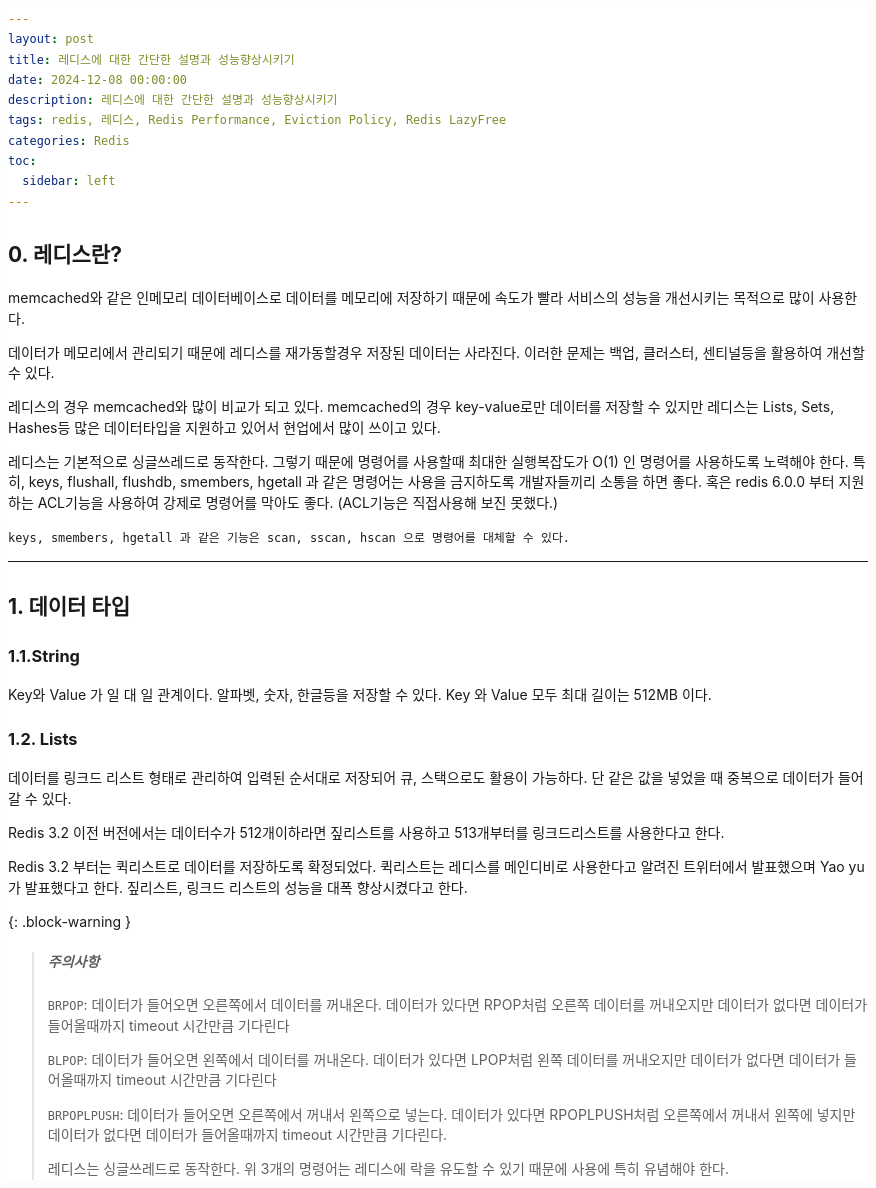 ```yaml
---
layout: post
title: 레디스에 대한 간단한 설명과 성능향상시키기
date: 2024-12-08 00:00:00
description: 레디스에 대한 간단한 설명과 성능향상시키기
tags: redis, 레디스, Redis Performance, Eviction Policy, Redis LazyFree
categories: Redis
toc:
  sidebar: left
---
```


## 0. 레디스란?

memcached와 같은 인메모리 데이터베이스로 데이터를 메모리에 저장하기 때문에 속도가 빨라 서비스의 성능을 개선시키는 목적으로 많이 사용한다.

데이터가 메모리에서 관리되기 때문에 레디스를 재가동할경우 저장된 데이터는 사라진다. 이러한 문제는 백업, 클러스터, 센티널등을 활용하여 개선할 수 있다.

레디스의 경우 memcached와 많이 비교가 되고 있다. memcached의 경우 key-value로만 데이터를 저장할 수 있지만 레디스는 Lists, Sets, Hashes등 많은 데이터타입을 지원하고 있어서 현업에서 많이 쓰이고 있다.

레디스는 기본적으로 싱글쓰레드로 동작한다. 그렇기 때문에 명령어를 사용할때 최대한 실행복잡도가 O(1) 인 명령어를 사용하도록 노력해야 한다. 특히, keys, flushall, flushdb, smembers, hgetall 과 같은 명령어는 사용을 금지하도록 개발자들끼리 소통을 하면 좋다. 혹은 redis 6.0.0 부터 지원하는 ACL기능을 사용하여 강제로 명령어를 막아도 좋다. (ACL기능은 직접사용해 보진 못했다.)

`keys, smembers, hgetall 과 같은 기능은 scan, sscan, hscan 으로 명령어를 대체할 수 있다.`

---

## 1. 데이터 타입

### 1.1.String

Key와 Value 가 일 대 일 관계이다. 알파벳, 숫자, 한글등을 저장할 수 있다. Key 와 Value 모두 최대 길이는 512MB 이다.

### 1.2. Lists

데이터를 링크드 리스트 형태로 관리하여 입력된 순서대로 저장되어 큐, 스택으로도 활용이 가능하다. 단 같은 값을 넣었을 때 중복으로 데이터가 들어갈 수 있다.

Redis 3.2 이전 버전에서는 데이터수가 512개이하라면 짚리스트를 사용하고 513개부터를 링크드리스트를 사용한다고 한다.

Redis 3.2 부터는 퀵리스트로 데이터를 저장하도록 확정되었다. 퀵리스트는 레디스를 메인디비로 사용한다고 알려진 트위터에서 발표했으며 Yao yu가 발표했다고 한다. 짚리스트, 링크드 리스트의 성능을 대폭 향상시켰다고 한다.

{: .block-warning }

> ##### **주의사항**
>
> `BRPOP`: 데이터가 들어오면 오른쪽에서 데이터를 꺼내온다. 데이터가 있다면 RPOP처럼 오른쪽 데이터를 꺼내오지만 데이터가 없다면 데이터가 들어올때까지 timeout 시간만큼 기다린다
>
> `BLPOP`: 데이터가 들어오면 왼쪽에서 데이터를 꺼내온다. 데이터가 있다면 LPOP처럼 왼쪽 데이터를 꺼내오지만 데이터가 없다면 데이터가 들어올때까지 timeout 시간만큼 기다린다
>
> `BRPOPLPUSH`: 데이터가 들어오면 오른쪽에서 꺼내서 왼쪽으로 넣는다. 데이터가 있다면 RPOPLPUSH처럼 오른쪽에서 꺼내서 왼쪽에 넣지만 데이터가 없다면 데이터가 들어올때까지 timeout 시간만큼 기다린다.
>
> 레디스는 싱글쓰레드로 동작한다. 위 3개의 명령어는 레디스에 락을 유도할 수 있기 때문에 사용에 특히 유념해야 한다.
